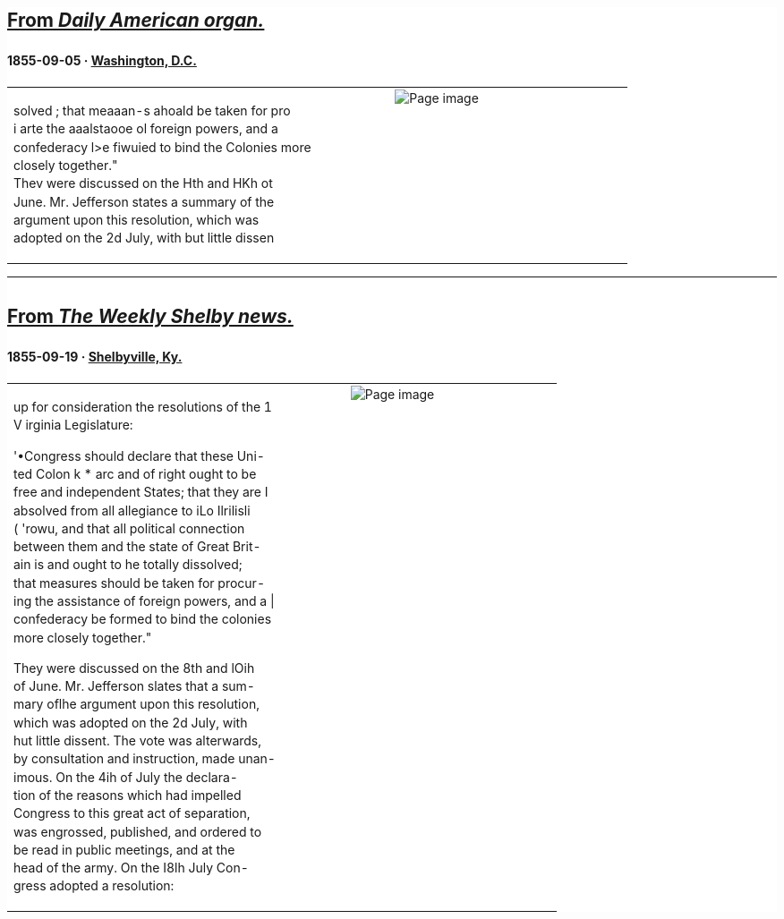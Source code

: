 
## [From _Daily American organ._](https://www.loc.gov/resource/sn85042002/1855-09-05/ed-1/?sp=2)

#### 1855-09-05 &middot; [Washington, D.C.](http://dbpedia.org/resource/Washington%2C_D.C.)

<table style="width: 100%;"><tr><td style="width: 50%">

  
solved ; that meaaan-s ahoald be taken for pro­  
i arte the aaalstaooe ol foreign powers, and a  
confederacy l&gt;e fiwuied to bind the Colonies more  
closely together.&quot;  
Thev were discussed on the Hth and HKh ot  
June. Mr. Jefferson states a summary of the  
argument upon this resolution, which was  
adopted on the 2d July, with but little dissen
</td><td style="width: 50%; max-height: 75%; margin: auto; display: block;">
<img alt="Page image" src="https://tile.loc.gov/image-services/iiif/service:ndnp:dlc:batch_dlc_alicanto_ver02:data:sn85042002:00415660996:1855090501:1010/pct:3.0101394169835234,73.87319206189035,15.690747782002536,4.406323578876556/!600,600/0/default.jpg"/>
</td>
</tr></table>

---

## [From _The Weekly Shelby news._](https://archive.org/details/xt708k74wv6d/page/n1/mode/1up?view=theater)

#### 1855-09-19 &middot; [Shelbyville, Ky.](http://dbpedia.org/resource/Shelbyville%2C_Kentucky)

<table style="width: 100%;"><tr><td style="width: 50%">

  
up for consideration the resolutions of the 1  
V irginia Legislature:  
  
&#x27;•Congress should declare that these Uni-  
ted Colon k * arc and of right ought to be  
free and independent States; that they are I  
absolved from all allegiance to iLo Ilrilisli  
( &#x27;rowu, and that all political connection  
between them and the state of Great Brit-  
ain is and ought to he totally dissolved;  
that measures should be taken for procur-  
ing the assistance of foreign powers, and a |  
confederacy be formed to bind the colonies  
more closely together.&quot;  
  
They were discussed on the 8th and lOih  
of June. Mr. Jefferson slates that a sum-  
mary oflhe argument upon this resolution,  
which was adopted on the 2d July, with  
hut little dissent. The vote was alterwards,  
by consultation and instruction, made unan-  
imous. On the 4ih of July the declara-  
tion of the reasons which had impelled  
Congress to this great act of separation,  
was engrossed, published, and ordered to  
be read in public meetings, and at the  
head of the army. On the I8lh July Con-  
gress adopted a resolution:
</td><td style="width: 50%; max-height: 75%; margin: auto; display: block;">
<img alt="Page image" src="https://iiif.archive.org/image/iiif/2/xt708k74wv6d%2Fxt708k74wv6d_jp2.zip%2Fxt708k74wv6d_jp2%2Fxt708k74wv6d_0001.jp2/pct:18.77078621790608,36.12719599568162,12.67793002527604,12.99440573167141/,600/0/default.jpg"/>
</td>